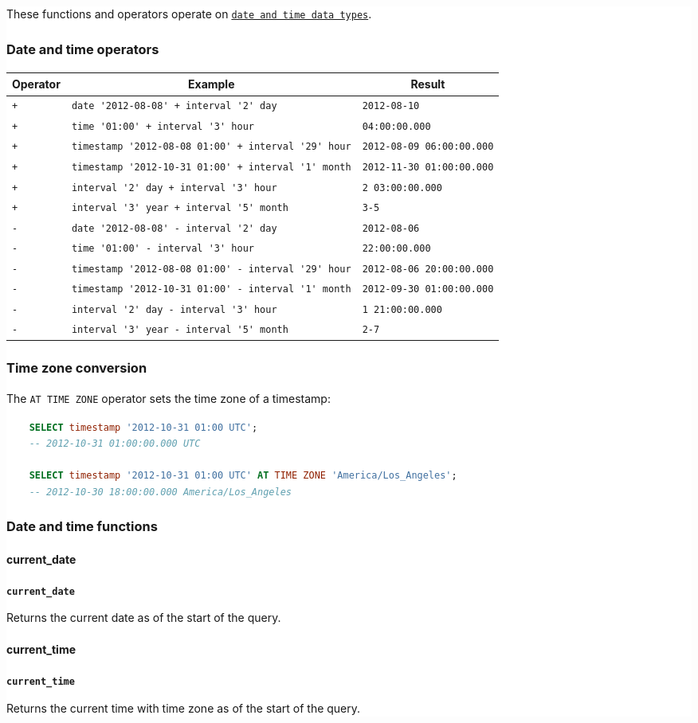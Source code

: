 These functions and operators operate on [`date and time data types`](https://docs.dune.com/query-engine/datatypes).

### Date and time operators

| Operator | Example | Result |
| --- | --- | --- |
| `+` | `date '2012-08-08' + interval '2' day` | `2012-08-10` |
| `+` | `time '01:00' + interval '3' hour` | `04:00:00.000` |
| `+` | `timestamp '2012-08-08 01:00' + interval '29' hour` | `2012-08-09 06:00:00.000` |
| `+` | `timestamp '2012-10-31 01:00' + interval '1' month` | `2012-11-30 01:00:00.000` |
| `+` | `interval '2' day + interval '3' hour` | `2 03:00:00.000` |
| `+` | `interval '3' year + interval '5' month` | `3-5` |
| `-` | `date '2012-08-08' - interval '2' day` | `2012-08-06` |
| `-` | `time '01:00' - interval '3' hour` | `22:00:00.000` |
| `-` | `timestamp '2012-08-08 01:00' - interval '29' hour` | `2012-08-06 20:00:00.000` |
| `-` | `timestamp '2012-10-31 01:00' - interval '1' month` | `2012-09-30 01:00:00.000` |
| `-` | `interval '2' day - interval '3' hour` | `1 21:00:00.000` |
| `-` | `interval '3' year - interval '5' month` | `2-7` |

### Time zone conversion

The `AT TIME ZONE` operator sets the time zone of a timestamp:

```sql
    SELECT timestamp '2012-10-31 01:00 UTC';
    -- 2012-10-31 01:00:00.000 UTC

    SELECT timestamp '2012-10-31 01:00 UTC' AT TIME ZONE 'America/Los_Angeles';
    -- 2012-10-30 18:00:00.000 America/Los_Angeles
```

### Date and time functions

#### current\_date

**`current_date`**

Returns the current date as of the start of the query.

#### current\_time

**`current_time`**

Returns the current time with time zone as of the start of the query.
